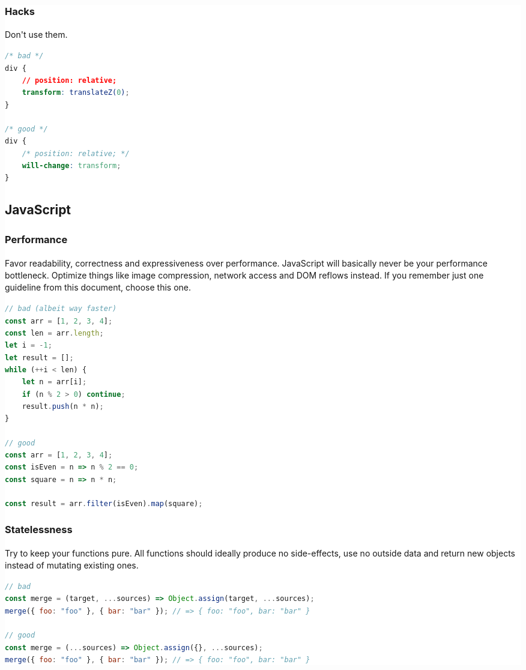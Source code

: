 ### Hacks

Don't use them.

```css
/* bad */
div {
    // position: relative;
    transform: translateZ(0);
}

/* good */
div {
    /* position: relative; */
    will-change: transform;
}
```

## JavaScript

### Performance

Favor readability, correctness and expressiveness over performance. JavaScript will basically never
be your performance bottleneck. Optimize things like image compression, network access and DOM
reflows instead. If you remember just one guideline from this document, choose this one.

```javascript
// bad (albeit way faster)
const arr = [1, 2, 3, 4];
const len = arr.length;
let i = -1;
let result = [];
while (++i < len) {
    let n = arr[i];
    if (n % 2 > 0) continue;
    result.push(n * n);
}

// good
const arr = [1, 2, 3, 4];
const isEven = n => n % 2 == 0;
const square = n => n * n;

const result = arr.filter(isEven).map(square);
```

### Statelessness

Try to keep your functions pure. All functions should ideally produce no side-effects, use no outside data and return new objects instead of mutating existing ones.

```javascript
// bad
const merge = (target, ...sources) => Object.assign(target, ...sources);
merge({ foo: "foo" }, { bar: "bar" }); // => { foo: "foo", bar: "bar" }

// good
const merge = (...sources) => Object.assign({}, ...sources);
merge({ foo: "foo" }, { bar: "bar" }); // => { foo: "foo", bar: "bar" }
```
